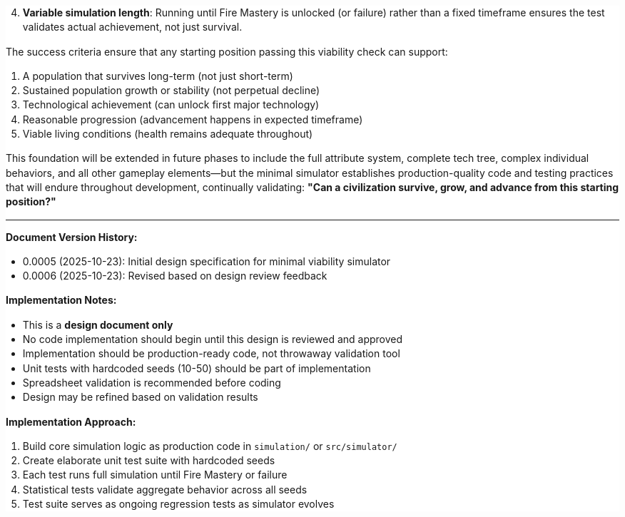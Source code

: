 4. **Variable simulation length**: Running until Fire Mastery is unlocked (or failure) rather than a fixed timeframe ensures the test validates actual achievement, not just survival.

The success criteria ensure that any starting position passing this viability check can support:
1. A population that survives long-term (not just short-term)
2. Sustained population growth or stability (not perpetual decline)
3. Technological achievement (can unlock first major technology)
4. Reasonable progression (advancement happens in expected timeframe)
5. Viable living conditions (health remains adequate throughout)

This foundation will be extended in future phases to include the full attribute system, complete tech tree, complex individual behaviors, and all other gameplay elements—but the minimal simulator establishes production-quality code and testing practices that will endure throughout development, continually validating: **"Can a civilization survive, grow, and advance from this starting position?"**

---

**Document Version History:**
- 0.0005 (2025-10-23): Initial design specification for minimal viability simulator
- 0.0006 (2025-10-23): Revised based on design review feedback

**Implementation Notes:**
- This is a **design document only**
- No code implementation should begin until this design is reviewed and approved
- Implementation should be production-ready code, not throwaway validation tool
- Unit tests with hardcoded seeds (10-50) should be part of implementation
- Spreadsheet validation is recommended before coding
- Design may be refined based on validation results

**Implementation Approach:**
1. Build core simulation logic as production code in `simulation/` or `src/simulator/`
2. Create elaborate unit test suite with hardcoded seeds
3. Each test runs full simulation until Fire Mastery or failure
4. Statistical tests validate aggregate behavior across all seeds
5. Test suite serves as ongoing regression tests as simulator evolves
